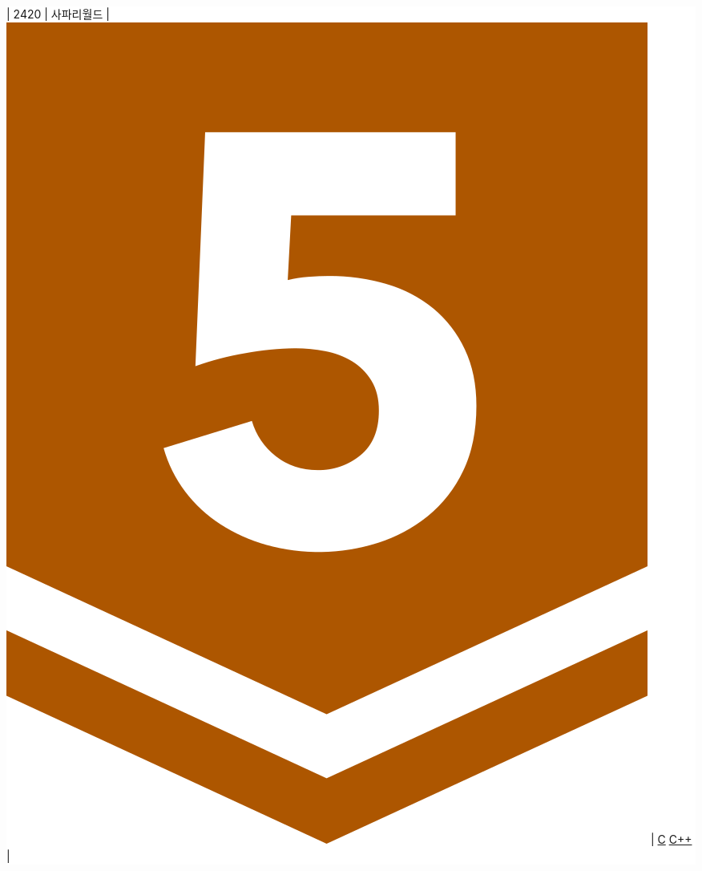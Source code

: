 | 2420 | 사파리월드 | <img alt="B5" src="assets/tier/1.svg"> | [C](02xxx/02420.c) [C++](02xxx/02420.cpp) |